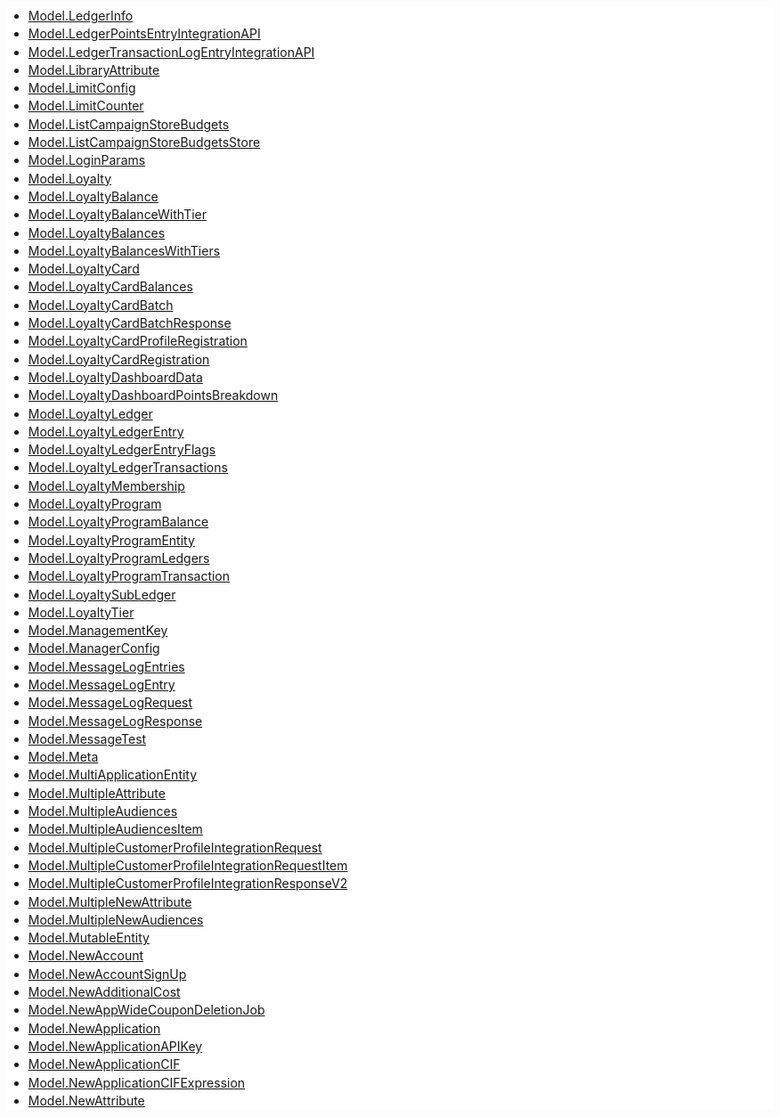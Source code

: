 - [Model.LedgerInfo](docs/LedgerInfo.md)
- [Model.LedgerPointsEntryIntegrationAPI](docs/LedgerPointsEntryIntegrationAPI.md)
- [Model.LedgerTransactionLogEntryIntegrationAPI](docs/LedgerTransactionLogEntryIntegrationAPI.md)
- [Model.LibraryAttribute](docs/LibraryAttribute.md)
- [Model.LimitConfig](docs/LimitConfig.md)
- [Model.LimitCounter](docs/LimitCounter.md)
- [Model.ListCampaignStoreBudgets](docs/ListCampaignStoreBudgets.md)
- [Model.ListCampaignStoreBudgetsStore](docs/ListCampaignStoreBudgetsStore.md)
- [Model.LoginParams](docs/LoginParams.md)
- [Model.Loyalty](docs/Loyalty.md)
- [Model.LoyaltyBalance](docs/LoyaltyBalance.md)
- [Model.LoyaltyBalanceWithTier](docs/LoyaltyBalanceWithTier.md)
- [Model.LoyaltyBalances](docs/LoyaltyBalances.md)
- [Model.LoyaltyBalancesWithTiers](docs/LoyaltyBalancesWithTiers.md)
- [Model.LoyaltyCard](docs/LoyaltyCard.md)
- [Model.LoyaltyCardBalances](docs/LoyaltyCardBalances.md)
- [Model.LoyaltyCardBatch](docs/LoyaltyCardBatch.md)
- [Model.LoyaltyCardBatchResponse](docs/LoyaltyCardBatchResponse.md)
- [Model.LoyaltyCardProfileRegistration](docs/LoyaltyCardProfileRegistration.md)
- [Model.LoyaltyCardRegistration](docs/LoyaltyCardRegistration.md)
- [Model.LoyaltyDashboardData](docs/LoyaltyDashboardData.md)
- [Model.LoyaltyDashboardPointsBreakdown](docs/LoyaltyDashboardPointsBreakdown.md)
- [Model.LoyaltyLedger](docs/LoyaltyLedger.md)
- [Model.LoyaltyLedgerEntry](docs/LoyaltyLedgerEntry.md)
- [Model.LoyaltyLedgerEntryFlags](docs/LoyaltyLedgerEntryFlags.md)
- [Model.LoyaltyLedgerTransactions](docs/LoyaltyLedgerTransactions.md)
- [Model.LoyaltyMembership](docs/LoyaltyMembership.md)
- [Model.LoyaltyProgram](docs/LoyaltyProgram.md)
- [Model.LoyaltyProgramBalance](docs/LoyaltyProgramBalance.md)
- [Model.LoyaltyProgramEntity](docs/LoyaltyProgramEntity.md)
- [Model.LoyaltyProgramLedgers](docs/LoyaltyProgramLedgers.md)
- [Model.LoyaltyProgramTransaction](docs/LoyaltyProgramTransaction.md)
- [Model.LoyaltySubLedger](docs/LoyaltySubLedger.md)
- [Model.LoyaltyTier](docs/LoyaltyTier.md)
- [Model.ManagementKey](docs/ManagementKey.md)
- [Model.ManagerConfig](docs/ManagerConfig.md)
- [Model.MessageLogEntries](docs/MessageLogEntries.md)
- [Model.MessageLogEntry](docs/MessageLogEntry.md)
- [Model.MessageLogRequest](docs/MessageLogRequest.md)
- [Model.MessageLogResponse](docs/MessageLogResponse.md)
- [Model.MessageTest](docs/MessageTest.md)
- [Model.Meta](docs/Meta.md)
- [Model.MultiApplicationEntity](docs/MultiApplicationEntity.md)
- [Model.MultipleAttribute](docs/MultipleAttribute.md)
- [Model.MultipleAudiences](docs/MultipleAudiences.md)
- [Model.MultipleAudiencesItem](docs/MultipleAudiencesItem.md)
- [Model.MultipleCustomerProfileIntegrationRequest](docs/MultipleCustomerProfileIntegrationRequest.md)
- [Model.MultipleCustomerProfileIntegrationRequestItem](docs/MultipleCustomerProfileIntegrationRequestItem.md)
- [Model.MultipleCustomerProfileIntegrationResponseV2](docs/MultipleCustomerProfileIntegrationResponseV2.md)
- [Model.MultipleNewAttribute](docs/MultipleNewAttribute.md)
- [Model.MultipleNewAudiences](docs/MultipleNewAudiences.md)
- [Model.MutableEntity](docs/MutableEntity.md)
- [Model.NewAccount](docs/NewAccount.md)
- [Model.NewAccountSignUp](docs/NewAccountSignUp.md)
- [Model.NewAdditionalCost](docs/NewAdditionalCost.md)
- [Model.NewAppWideCouponDeletionJob](docs/NewAppWideCouponDeletionJob.md)
- [Model.NewApplication](docs/NewApplication.md)
- [Model.NewApplicationAPIKey](docs/NewApplicationAPIKey.md)
- [Model.NewApplicationCIF](docs/NewApplicationCIF.md)
- [Model.NewApplicationCIFExpression](docs/NewApplicationCIFExpression.md)
- [Model.NewAttribute](docs/NewAttribute.md)